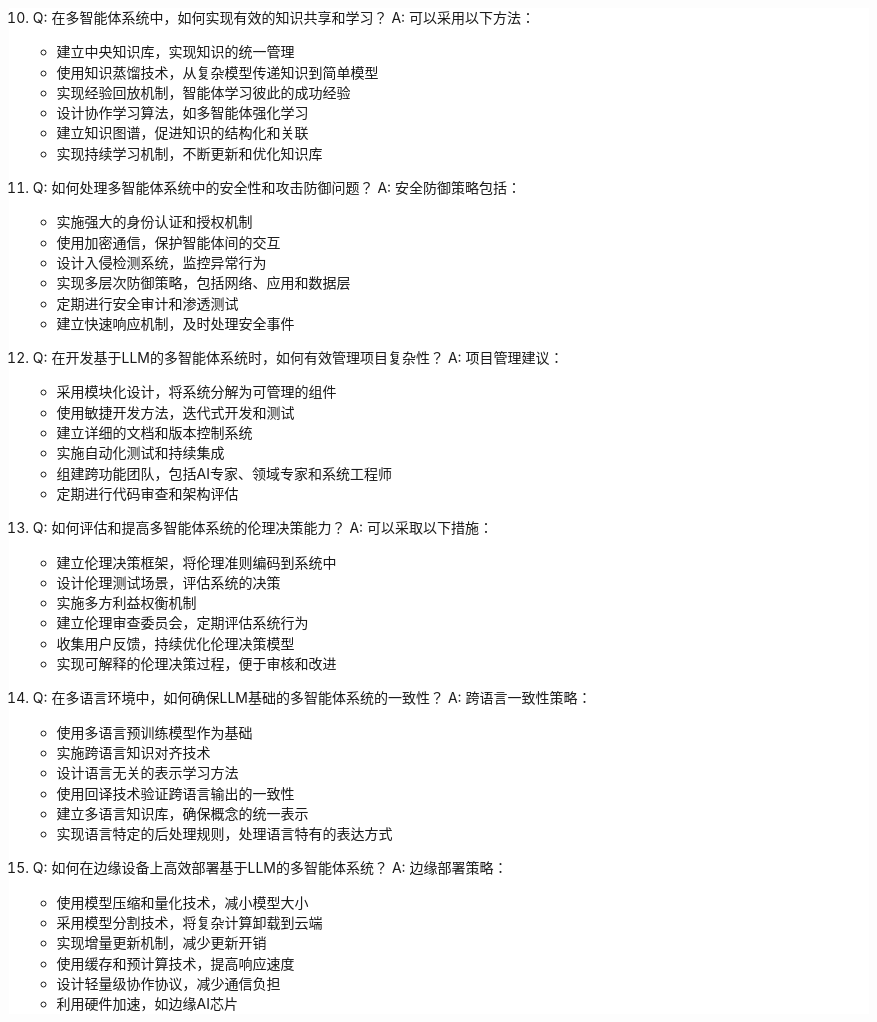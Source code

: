 10. Q: 在多智能体系统中，如何实现有效的知识共享和学习？
    A: 可以采用以下方法：
    - 建立中央知识库，实现知识的统一管理
    - 使用知识蒸馏技术，从复杂模型传递知识到简单模型
    - 实现经验回放机制，智能体学习彼此的成功经验
    - 设计协作学习算法，如多智能体强化学习
    - 建立知识图谱，促进知识的结构化和关联
    - 实现持续学习机制，不断更新和优化知识库

11. Q: 如何处理多智能体系统中的安全性和攻击防御问题？
    A: 安全防御策略包括：
    - 实施强大的身份认证和授权机制
    - 使用加密通信，保护智能体间的交互
    - 设计入侵检测系统，监控异常行为
    - 实现多层次防御策略，包括网络、应用和数据层
    - 定期进行安全审计和渗透测试
    - 建立快速响应机制，及时处理安全事件

12. Q: 在开发基于LLM的多智能体系统时，如何有效管理项目复杂性？
    A: 项目管理建议：
    - 采用模块化设计，将系统分解为可管理的组件
    - 使用敏捷开发方法，迭代式开发和测试
    - 建立详细的文档和版本控制系统
    - 实施自动化测试和持续集成
    - 组建跨功能团队，包括AI专家、领域专家和系统工程师
    - 定期进行代码审查和架构评估

13. Q: 如何评估和提高多智能体系统的伦理决策能力？
    A: 可以采取以下措施：
    - 建立伦理决策框架，将伦理准则编码到系统中
    - 设计伦理测试场景，评估系统的决策
    - 实施多方利益权衡机制
    - 建立伦理审查委员会，定期评估系统行为
    - 收集用户反馈，持续优化伦理决策模型
    - 实现可解释的伦理决策过程，便于审核和改进

14. Q: 在多语言环境中，如何确保LLM基础的多智能体系统的一致性？
    A: 跨语言一致性策略：
    - 使用多语言预训练模型作为基础
    - 实施跨语言知识对齐技术
    - 设计语言无关的表示学习方法
    - 使用回译技术验证跨语言输出的一致性
    - 建立多语言知识库，确保概念的统一表示
    - 实现语言特定的后处理规则，处理语言特有的表达方式

15. Q: 如何在边缘设备上高效部署基于LLM的多智能体系统？
    A: 边缘部署策略：
    - 使用模型压缩和量化技术，减小模型大小
    - 采用模型分割技术，将复杂计算卸载到云端
    - 实现增量更新机制，减少更新开销
    - 使用缓存和预计算技术，提高响应速度
    - 设计轻量级协作协议，减少通信负担
    - 利用硬件加速，如边缘AI芯片
